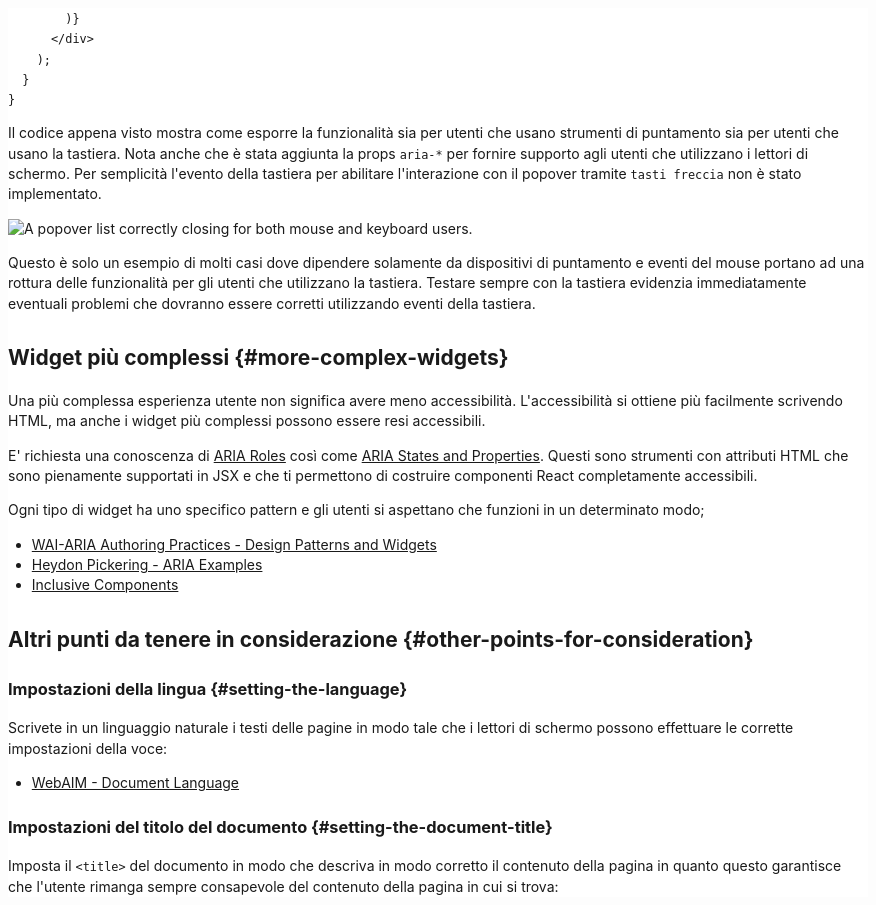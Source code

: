 ```javascript{19-29,31-34,37-38,40-41}
        )}
      </div>
    );
  }
}
```

Il codice appena visto mostra come esporre la funzionalità sia per utenti che usano strumenti di puntamento sia per utenti che usano la tastiera. Nota anche che è stata aggiunta la props `aria-*` per fornire supporto agli utenti che utilizzano i lettori di schermo. Per semplicità l'evento della tastiera per abilitare l'interazione con il popover tramite `tasti freccia` non è stato implementato.

<img src="../images/docs/blur-popover-close.gif" alt="A popover list correctly closing for both mouse and keyboard users." />

Questo è solo un esempio di molti casi dove dipendere solamente da dispositivi di puntamento e eventi del mouse portano ad una rottura delle funzionalità per gli utenti che utilizzano la tastiera. Testare sempre con la tastiera evidenzia immediatamente eventuali problemi che dovranno essere corretti utilizzando eventi della tastiera.

## Widget più complessi {#more-complex-widgets}

Una più complessa esperienza utente non significa avere meno accessibilità. L'accessibilità si ottiene più facilmente scrivendo HTML, ma anche i widget più complessi possono essere resi accessibili.

E' richiesta una conoscenza di [ARIA Roles](https://www.w3.org/TR/wai-aria/#roles) così come [ARIA States and Properties](https://www.w3.org/TR/wai-aria/#states_and_properties).
Questi sono strumenti con attributi HTML che sono pienamente supportati in JSX e che ti permettono di costruire componenti React completamente accessibili.

Ogni tipo di widget ha uno specifico pattern e gli utenti si aspettano che funzioni in un determinato modo;

- [WAI-ARIA Authoring Practices - Design Patterns and Widgets](https://www.w3.org/TR/wai-aria-practices/#aria_ex)
- [Heydon Pickering - ARIA Examples](https://heydonworks.com/article/practical-aria-examples/)
- [Inclusive Components](https://inclusive-components.design/)

## Altri punti da tenere in considerazione {#other-points-for-consideration}

### Impostazioni della lingua {#setting-the-language}

Scrivete in un linguaggio naturale i testi delle pagine in modo tale che i lettori di schermo possono effettuare le corrette impostazioni della voce:

- [WebAIM - Document Language](https://webaim.org/techniques/screenreader/#language)

### Impostazioni del titolo del documento {#setting-the-document-title}

Imposta il `<title>` del documento in modo che descriva in modo corretto il contenuto della pagina in quanto questo garantisce che l'utente rimanga sempre consapevole del contenuto della pagina in cui si trova:
